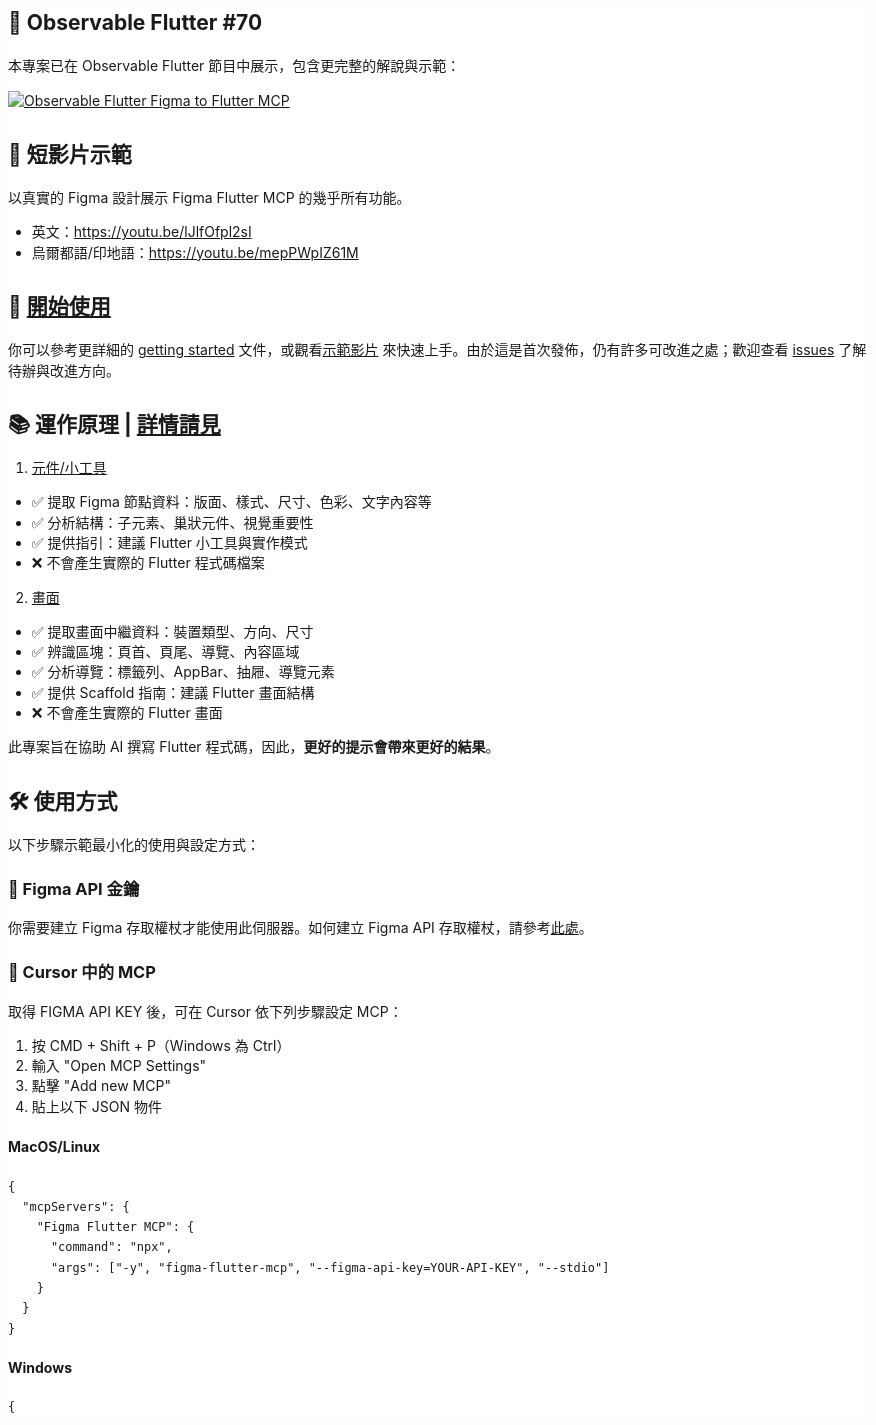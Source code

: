 
## 🦋 Observable Flutter #70
本專案已在 Observable Flutter 節目中展示，包含更完整的解說與示範：

<a href="https://www.youtube.com/live/d7qrvytOxSA?si=ESY8hPJpQm_OY4Ye">
  <img src="https://i.ytimg.com/vi/d7qrvytOxSA/hq720.jpg?sqp=-oaymwEnCNAFEJQDSFryq4qpAxkIARUAAIhCGAHYAQHiAQoIGBACGAY4AUAB&rs=AOn4CLAtjlrlbNDcV_MQ-_MHJN3KAgwpKw" alt="Observable Flutter Figma to Flutter MCP" style="max-width: 100%; height: 300px;">
</a>

## 🎥 短影片示範
以真實的 Figma 設計展示 Figma Flutter MCP 的幾乎所有功能。
- 英文：https://youtu.be/lJlfOfpl2sI
- 烏爾都語/印地語：https://youtu.be/mepPWpIZ61M

## 📝 [開始使用](docs/getting-started.md)
你可以參考更詳細的 [getting started](docs/getting-started.md) 文件，或觀看[示範影片](https://youtu.be/lJlfOfpl2sI) 來快速上手。由於這是首次發佈，仍有許多可改進之處；歡迎查看 [issues](https://github.com/mhmzdev/figma-flutter-mcp/issues) 了解待辦與改進方向。

## 📚 運作原理 | [詳情請見](docs/figma-flutter-mcp.md)
1. [元件/小工具](src/extractors/components/)
- ✅ 提取 Figma 節點資料：版面、樣式、尺寸、色彩、文字內容等
- ✅ 分析結構：子元素、巢狀元件、視覺重要性
- ✅ 提供指引：建議 Flutter 小工具與實作模式
- ❌ 不會產生實際的 Flutter 程式碼檔案

2. [畫面](src/extractors/screens/)
- ✅ 提取畫面中繼資料：裝置類型、方向、尺寸
- ✅ 辨識區塊：頁首、頁尾、導覽、內容區域
- ✅ 分析導覽：標籤列、AppBar、抽屜、導覽元素
- ✅ 提供 Scaffold 指南：建議 Flutter 畫面結構
- ❌ 不會產生實際的 Flutter 畫面

此專案旨在協助 AI 撰寫 Flutter 程式碼，因此，**更好的提示會帶來更好的結果**。

## 🛠️ 使用方式
以下步驟示範最小化的使用與設定方式：

### 🔑 Figma API 金鑰
你需要建立 Figma 存取權杖才能使用此伺服器。如何建立 Figma API 存取權杖，請參考[此處](https://help.figma.com/hc/en-us/articles/8085703771159-Manage-personal-access-tokens)。

### 🏹 Cursor 中的 MCP
取得 FIGMA API KEY 後，可在 Cursor 依下列步驟設定 MCP：
1. 按 CMD + Shift + P（Windows 為 Ctrl）
2. 輸入 "Open MCP Settings"
3. 點擊 "Add new MCP"
4. 貼上以下 JSON 物件

#### MacOS/Linux
```
{
  "mcpServers": {
    "Figma Flutter MCP": {
      "command": "npx",
      "args": ["-y", "figma-flutter-mcp", "--figma-api-key=YOUR-API-KEY", "--stdio"]
    }
  }
}
```
#### Windows
```
{
```